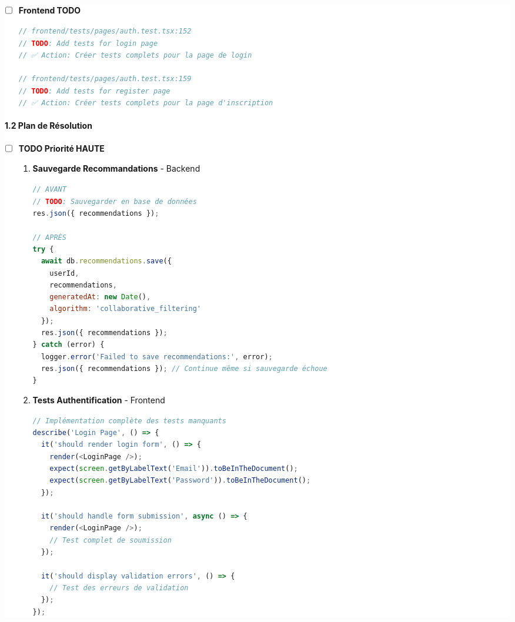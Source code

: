 - [ ] **Frontend TODO**
  ```typescript
  // frontend/tests/pages/auth.test.tsx:152
  // TODO: Add tests for login page
  // ✅ Action: Créer tests complets pour la page de login
  
  // frontend/tests/pages/auth.test.tsx:159
  // TODO: Add tests for register page
  // ✅ Action: Créer tests complets pour la page d'inscription
  ```

#### 1.2 Plan de Résolution
- [ ] **TODO Priorité HAUTE**
  1. **Sauvegarde Recommandations** - Backend
     ```javascript
     // AVANT
     // TODO: Sauvegarder en base de données
     res.json({ recommendations });
     
     // APRÈS
     try {
       await db.recommendations.save({
         userId,
         recommendations,
         generatedAt: new Date(),
         algorithm: 'collaborative_filtering'
       });
       res.json({ recommendations });
     } catch (error) {
       logger.error('Failed to save recommendations:', error);
       res.json({ recommendations }); // Continue même si sauvegarde échoue
     }
     ```

  2. **Tests Authentification** - Frontend
     ```typescript
     // Implémentation complète des tests manquants
     describe('Login Page', () => {
       it('should render login form', () => {
         render(<LoginPage />);
         expect(screen.getByLabelText('Email')).toBeInTheDocument();
         expect(screen.getByLabelText('Password')).toBeInTheDocument();
       });
       
       it('should handle form submission', async () => {
         render(<LoginPage />);
         // Test complet de soumission
       });
       
       it('should display validation errors', () => {
         // Test des erreurs de validation
       });
     });
     ```
